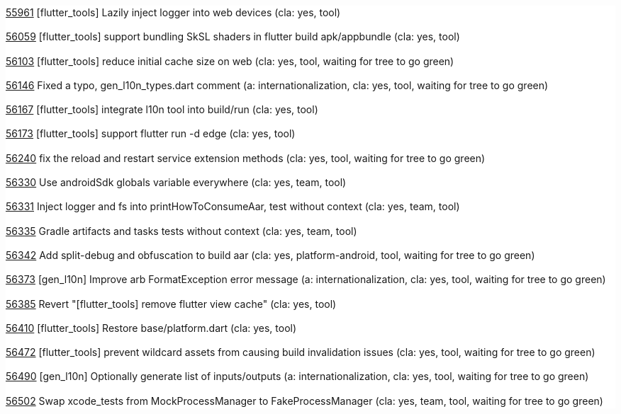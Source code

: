 
[55961](https://github.com/flutter/flutter/pull/55961) [flutter_tools] Lazily inject logger into web devices (cla: yes, tool)


[56059](https://github.com/flutter/flutter/pull/56059) [flutter_tools] support bundling SkSL shaders in flutter build apk/appbundle (cla: yes, tool)


[56103](https://github.com/flutter/flutter/pull/56103) [flutter_tools] reduce initial cache size on web (cla: yes, tool, waiting for tree to go green)


[56146](https://github.com/flutter/flutter/pull/56146) Fixed a typo, gen_l10n_types.dart comment (a: internationalization, cla: yes, tool, waiting for tree to go green)


[56167](https://github.com/flutter/flutter/pull/56167) [flutter_tools] integrate l10n tool into build/run (cla: yes, tool)


[56173](https://github.com/flutter/flutter/pull/56173) [flutter_tools] support flutter run -d edge (cla: yes, tool)


[56240](https://github.com/flutter/flutter/pull/56240) fix the reload and restart service extension methods (cla: yes, tool, waiting for tree to go green)


[56330](https://github.com/flutter/flutter/pull/56330) Use androidSdk globals variable everywhere (cla: yes, team, tool)


[56331](https://github.com/flutter/flutter/pull/56331) Inject logger and fs into printHowToConsumeAar, test without context (cla: yes, team, tool)


[56335](https://github.com/flutter/flutter/pull/56335) Gradle artifacts and tasks tests without context (cla: yes, team, tool)


[56342](https://github.com/flutter/flutter/pull/56342) Add split-debug and obfuscation to build aar (cla: yes, platform-android, tool, waiting for tree to go green)


[56373](https://github.com/flutter/flutter/pull/56373) [gen_l10n] Improve arb FormatException error message (a: internationalization, cla: yes, tool, waiting for tree to go green)


[56385](https://github.com/flutter/flutter/pull/56385) Revert "[flutter_tools] remove flutter view cache" (cla: yes, tool)


[56410](https://github.com/flutter/flutter/pull/56410) [flutter_tools] Restore base/platform.dart (cla: yes, tool)


[56472](https://github.com/flutter/flutter/pull/56472) [flutter_tools] prevent wildcard assets from causing build invalidation issues (cla: yes, tool, waiting for tree to go green)


[56490](https://github.com/flutter/flutter/pull/56490) [gen_l10n] Optionally generate list of inputs/outputs (a: internationalization, cla: yes, tool, waiting for tree to go green)


[56502](https://github.com/flutter/flutter/pull/56502) Swap xcode_tests from MockProcessManager to FakeProcessManager (cla: yes, team, tool, waiting for tree to go green)
